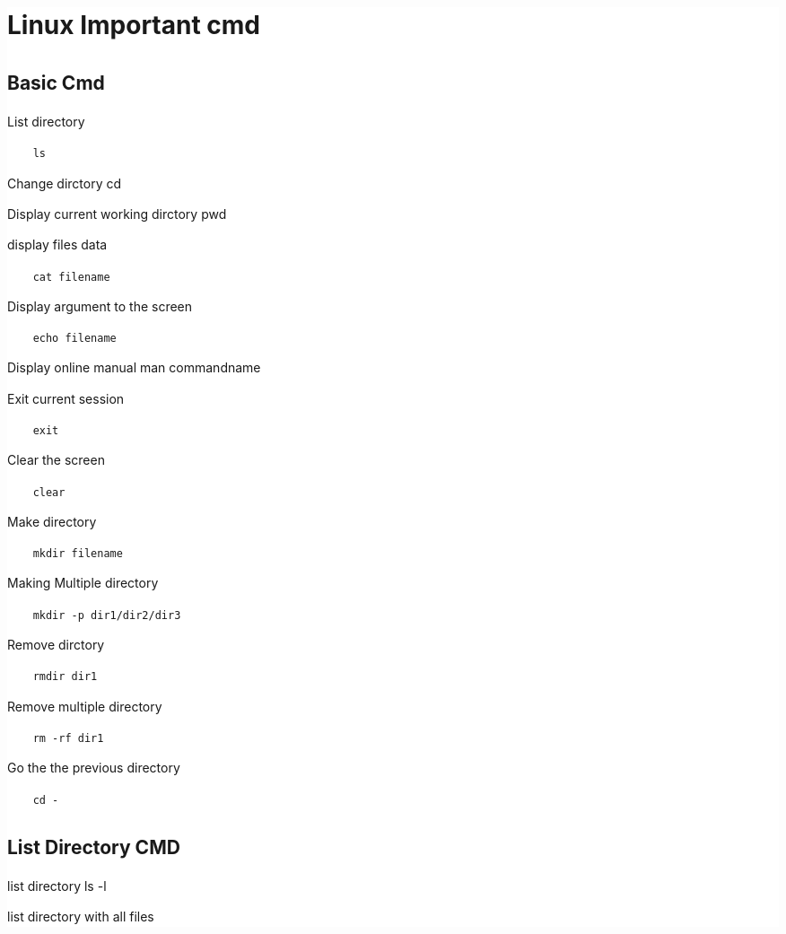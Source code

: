 # Linux Important cmd

## Basic Cmd

List directory
	
		ls

Change dirctory
		cd

Display current working dirctory
		pwd
	
display files data

		cat filename

Display argument to the screen
	
		echo filename

Display online manual
		man commandname
		
Exit current session

		exit

Clear the screen

		clear

Make directory

		mkdir filename

Making Multiple directory

		mkdir -p dir1/dir2/dir3

Remove dirctory
		
		rmdir dir1

Remove multiple directory

		rm -rf dir1

Go the the previous directory

		cd -

## List Directory CMD

list directory
		ls -l

list directory with all files
